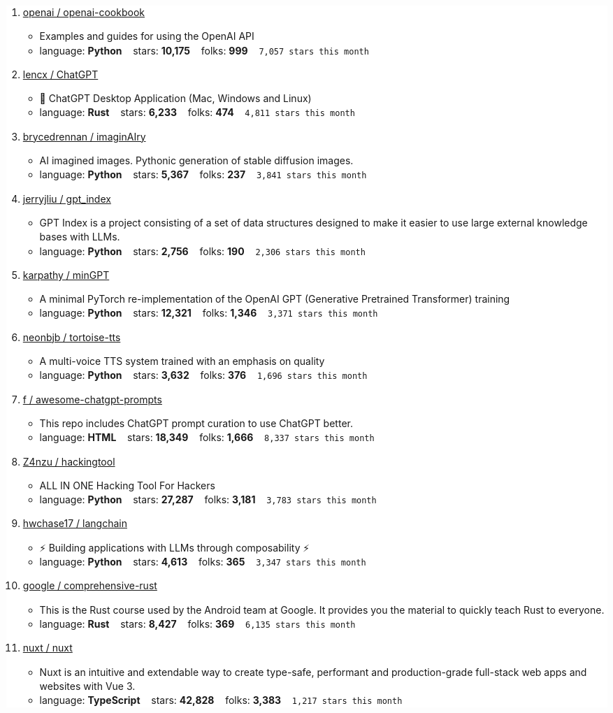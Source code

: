 1. [openai / openai-cookbook](https://github.com/openai/openai-cookbook)
    - Examples and guides for using the OpenAI API
    - language: **Python** &nbsp;&nbsp; stars: **10,175** &nbsp;&nbsp; folks: **999**  &nbsp;&nbsp; `7,057 stars this month`

1. [lencx / ChatGPT](https://github.com/lencx/ChatGPT)
    - 🔮 ChatGPT Desktop Application (Mac, Windows and Linux)
    - language: **Rust** &nbsp;&nbsp; stars: **6,233** &nbsp;&nbsp; folks: **474**  &nbsp;&nbsp; `4,811 stars this month`

1. [brycedrennan / imaginAIry](https://github.com/brycedrennan/imaginAIry)
    - AI imagined images. Pythonic generation of stable diffusion images.
    - language: **Python** &nbsp;&nbsp; stars: **5,367** &nbsp;&nbsp; folks: **237**  &nbsp;&nbsp; `3,841 stars this month`

1. [jerryjliu / gpt_index](https://github.com/jerryjliu/gpt_index)
    - GPT Index is a project consisting of a set of data structures designed to make it easier to use large external knowledge bases with LLMs.
    - language: **Python** &nbsp;&nbsp; stars: **2,756** &nbsp;&nbsp; folks: **190**  &nbsp;&nbsp; `2,306 stars this month`

1. [karpathy / minGPT](https://github.com/karpathy/minGPT)
    - A minimal PyTorch re-implementation of the OpenAI GPT (Generative Pretrained Transformer) training
    - language: **Python** &nbsp;&nbsp; stars: **12,321** &nbsp;&nbsp; folks: **1,346**  &nbsp;&nbsp; `3,371 stars this month`

1. [neonbjb / tortoise-tts](https://github.com/neonbjb/tortoise-tts)
    - A multi-voice TTS system trained with an emphasis on quality
    - language: **Python** &nbsp;&nbsp; stars: **3,632** &nbsp;&nbsp; folks: **376**  &nbsp;&nbsp; `1,696 stars this month`

1. [f / awesome-chatgpt-prompts](https://github.com/f/awesome-chatgpt-prompts)
    - This repo includes ChatGPT prompt curation to use ChatGPT better.
    - language: **HTML** &nbsp;&nbsp; stars: **18,349** &nbsp;&nbsp; folks: **1,666**  &nbsp;&nbsp; `8,337 stars this month`

1. [Z4nzu / hackingtool](https://github.com/Z4nzu/hackingtool)
    - ALL IN ONE Hacking Tool For Hackers
    - language: **Python** &nbsp;&nbsp; stars: **27,287** &nbsp;&nbsp; folks: **3,181**  &nbsp;&nbsp; `3,783 stars this month`

1. [hwchase17 / langchain](https://github.com/hwchase17/langchain)
    - ⚡ Building applications with LLMs through composability ⚡
    - language: **Python** &nbsp;&nbsp; stars: **4,613** &nbsp;&nbsp; folks: **365**  &nbsp;&nbsp; `3,347 stars this month`

1. [google / comprehensive-rust](https://github.com/google/comprehensive-rust)
    - This is the Rust course used by the Android team at Google. It provides you the material to quickly teach Rust to everyone.
    - language: **Rust** &nbsp;&nbsp; stars: **8,427** &nbsp;&nbsp; folks: **369**  &nbsp;&nbsp; `6,135 stars this month`

1. [nuxt / nuxt](https://github.com/nuxt/nuxt)
    - Nuxt is an intuitive and extendable way to create type-safe, performant and production-grade full-stack web apps and websites with Vue 3.
    - language: **TypeScript** &nbsp;&nbsp; stars: **42,828** &nbsp;&nbsp; folks: **3,383**  &nbsp;&nbsp; `1,217 stars this month`
